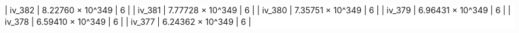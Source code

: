 | iv_382 | 8.22760 × 10^349 | 6 |
| iv_381 | 7.77728 × 10^349 | 6 |
| iv_380 | 7.35751 × 10^349 | 6 |
| iv_379 | 6.96431 × 10^349 | 6 |
| iv_378 | 6.59410 × 10^349 | 6 |
| iv_377 | 6.24362 × 10^349 | 6 |
